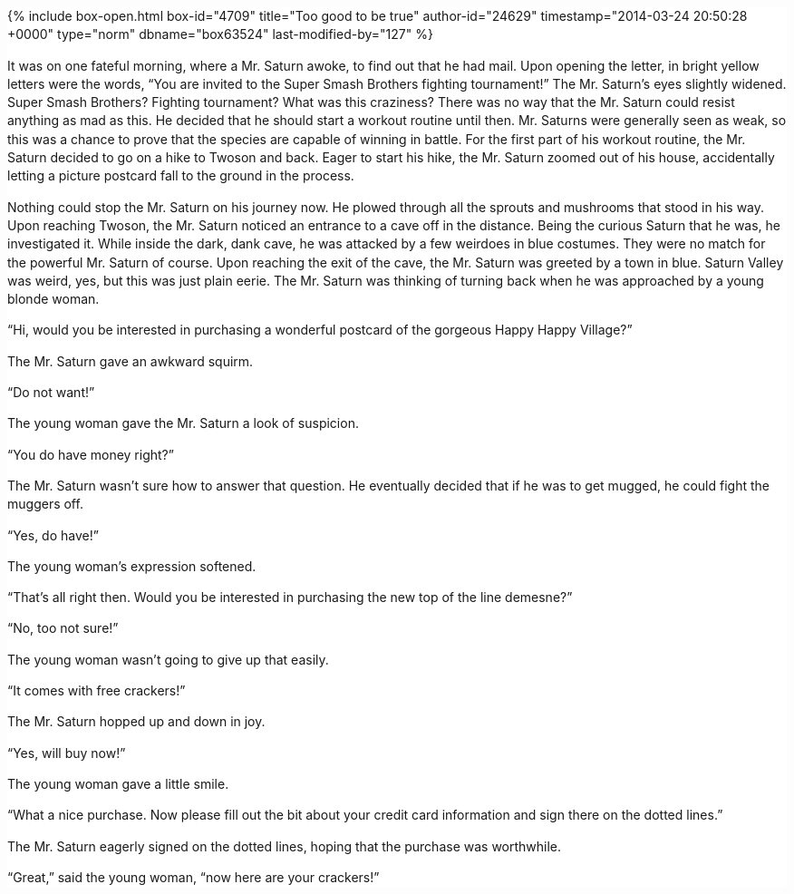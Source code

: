 {% include box-open.html box-id="4709" title="Too good to be true" author-id="24629" timestamp="2014-03-24 20:50:28 +0000" type="norm" dbname="box63524" last-modified-by="127" %}
<p>It was on one fateful morning, where a Mr. Saturn awoke, to find out that he had mail. Upon opening the letter, in bright yellow letters were the words, “You are invited to the Super Smash Brothers fighting tournament!” The Mr. Saturn’s eyes slightly widened. Super Smash Brothers? Fighting tournament? What was this craziness? There was no way that the Mr. Saturn could resist anything as mad as this. He decided that he should start a workout routine until then. Mr. Saturns were generally seen as weak, so this was a chance to prove that the species are capable of winning in battle. For the first part of his workout routine, the Mr. Saturn decided to go on a hike to Twoson and back. Eager to start his hike, the Mr. Saturn zoomed out of his house, accidentally letting a picture postcard fall to the ground in the process.</p>

<p>Nothing could stop the Mr. Saturn on his journey now. He plowed through all the sprouts and mushrooms that stood in his way. Upon reaching Twoson, the Mr. Saturn noticed an entrance to a cave off in the distance. Being the curious Saturn that he was, he investigated it. While inside the dark, dank cave, he was attacked by a few weirdoes in blue costumes. They were no match for the powerful Mr. Saturn of course. Upon reaching the exit of the cave, the Mr. Saturn was greeted by a town in blue. Saturn Valley was weird, yes, but this was just plain eerie. The Mr. Saturn was thinking of turning back when he was approached by a young blonde woman.</p>

<p>“Hi, would you be interested in purchasing a wonderful postcard of the gorgeous Happy Happy Village?”</p>

<p>The Mr. Saturn gave an awkward squirm.</p>

<p>“Do not want!”</p>

<p>The young woman gave the Mr. Saturn a look of suspicion.</p>

<p>“You do have money right?”</p>

<p>The Mr. Saturn wasn’t sure how to answer that question. He eventually decided that if he was to get mugged, he could fight the muggers off.</p>

<p>“Yes, do have!”</p>

<p>The young woman’s expression softened.</p>

<p>“That’s all right then. Would you be interested in purchasing the new top of the line demesne?”</p>

<p>“No, too not sure!”</p>

<p>The young woman wasn’t going to give up that easily.</p>

<p>“It comes with free crackers!”</p>

<p>The Mr. Saturn hopped up and down in joy.</p>

<p>“Yes, will buy now!”</p>

<p>The young woman gave a little smile.</p>

<p>“What a nice purchase. Now please fill out the bit about your credit card information and sign there on the dotted lines.”</p>

<p>The Mr. Saturn eagerly signed on the dotted lines, hoping that the purchase was worthwhile.</p>

<p>“Great,” said the young woman, “now here are your crackers!”</p>
